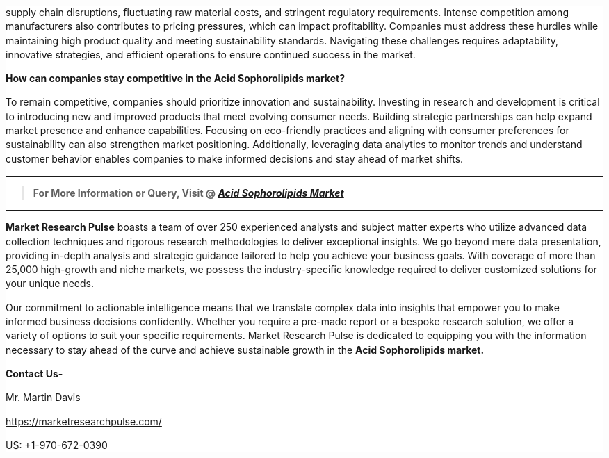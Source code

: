 supply chain disruptions, fluctuating raw material costs, and stringent regulatory requirements. Intense competition among manufacturers also contributes to pricing pressures, which can impact profitability. Companies must address these hurdles while maintaining high product quality and meeting sustainability standards. Navigating these challenges requires adaptability, innovative strategies, and efficient operations to ensure continued success in the market.</p><p><strong>How can companies stay competitive in the Acid Sophorolipids market?</strong></p><p>To remain competitive, companies should prioritize innovation and sustainability. Investing in research and development is critical to introducing new and improved products that meet evolving consumer needs. Building strategic partnerships can help expand market presence and enhance capabilities. Focusing on eco-friendly practices and aligning with consumer preferences for sustainability can also strengthen market positioning. Additionally, leveraging data analytics to monitor trends and understand customer behavior enables companies to make informed decisions and stay ahead of market shifts.</p><hr /><blockquote><p><strong>For More Information or Query, Visit @&nbsp;<em><a href="https://marketresearchpulse.com/report/100985/acid-sophorolipids-market?utm_source=Linkedin&utm_medium=022">Acid Sophorolipids Market</a></em></strong></p></blockquote><hr /><p><strong>Market Research Pulse</strong> boasts a team of over 250 experienced analysts and subject matter experts who utilize advanced data collection techniques and rigorous research methodologies to deliver exceptional insights. We go beyond mere data presentation, providing in-depth analysis and strategic guidance tailored to help you achieve your business goals. With coverage of more than 25,000 high-growth and niche markets, we possess the industry-specific knowledge required to deliver customized solutions for your unique needs.</p><p>Our commitment to actionable intelligence means that we translate complex data into insights that empower you to make informed business decisions confidently. Whether you require a pre-made report or a bespoke research solution, we offer a variety of options to suit your specific requirements. Market Research Pulse is dedicated to equipping you with the information necessary to stay ahead of the curve and achieve sustainable growth in the <strong>Acid Sophorolipids market.</strong></p><p><strong>Contact Us-</strong></p><p>Mr. Martin Davis</p><p>https://marketresearchpulse.com/</p><p>US: +1-970-672-0390</p>
